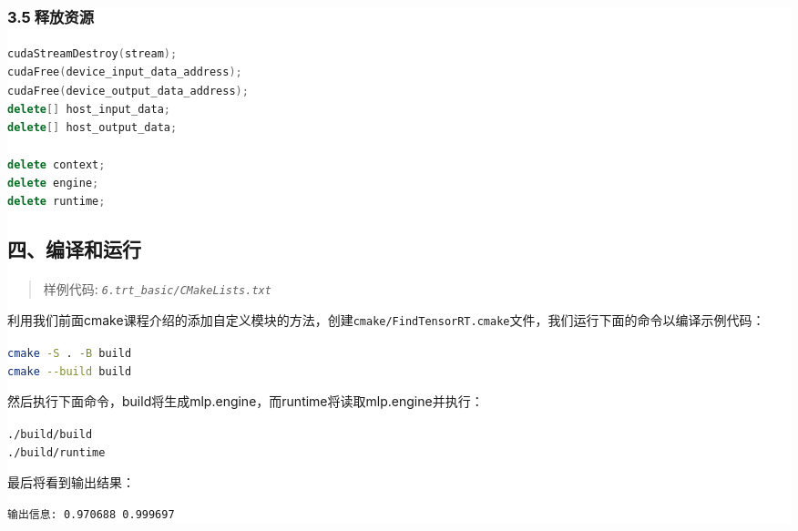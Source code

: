 ### 3.5 释放资源

```cpp
cudaStreamDestroy(stream);
cudaFree(device_input_data_address);
cudaFree(device_output_data_address);   
delete[] host_input_data;
delete[] host_output_data;

delete context;
delete engine;
delete runtime;
```



## 四、编译和运行

> 样例代码: *`6.trt_basic/CMakeLists.txt`*
> 

利用我们前面cmake课程介绍的添加自定义模块的方法，创建`cmake/FindTensorRT.cmake`文件，我们运行下面的命令以编译示例代码：

```bash
cmake -S . -B build 
cmake --build build
```

然后执行下面命令，build将生成mlp.engine，而runtime将读取mlp.engine并执行：

```bash
./build/build
./build/runtime
```

最后将看到输出结果：

```bash
输出信息: 0.970688 0.999697
```
